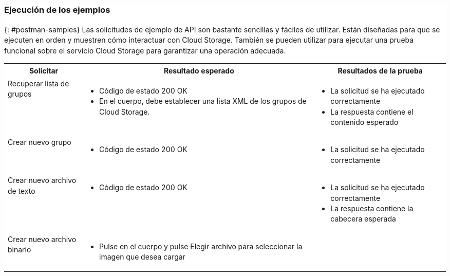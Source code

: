 ### Ejecución de los ejemplos
{: #postman-samples}
Las solicitudes de ejemplo de API son bastante sencillas y fáciles de utilizar. Están diseñadas para que se ejecuten en orden y muestren cómo interactuar con Cloud Storage. También se pueden utilizar para ejecutar una prueba funcional sobre el servicio Cloud Storage para garantizar una operación adecuada.

<table>
    <tr>
        <th>Solicitar</th>
        <th>Resultado esperado</th>
        <th>Resultados de la prueba</th>
    </tr>
    <tr>
        <td>Recuperar lista de grupos</td>
        <td>
            <ul>
                <li>Código de estado 200 OK</li>
                <li>
                    En el cuerpo, debe establecer una lista XML de los grupos de Cloud Storage.
                </li>
            </ul>
        </td>
        <td>
            <ul>
                <li>La solicitud se ha ejecutado correctamente</li>
                <li>La respuesta contiene el contenido esperado</li>
            </ul>
        </td>
    </tr>
    <tr>
        <td>Crear nuevo grupo</td>
        <td>
            <ul>
                <li>Código de estado 200 OK</li>
            </ul>
        </td>
        <td>
            <ul>
                <li>La solicitud se ha ejecutado correctamente</li>
            </ul>
        </td>
    </tr>
    <tr>
        <td>Crear nuevo archivo de texto</td>
        <td>
            <ul>
                <li>Código de estado 200 OK</li>
            </ul>
        </td>
        <td>
            <ul>
                <li>La solicitud se ha ejecutado correctamente</li>
                <li>La respuesta contiene la cabecera esperada</li>
            </ul>
        </td>        
    </tr>
    <tr>
        <td>Crear nuevo archivo binario</td>
        <td>
            <ul>
                <li>
                    Pulse en el cuerpo y pulse Elegir archivo para seleccionar la imagen que desea cargar